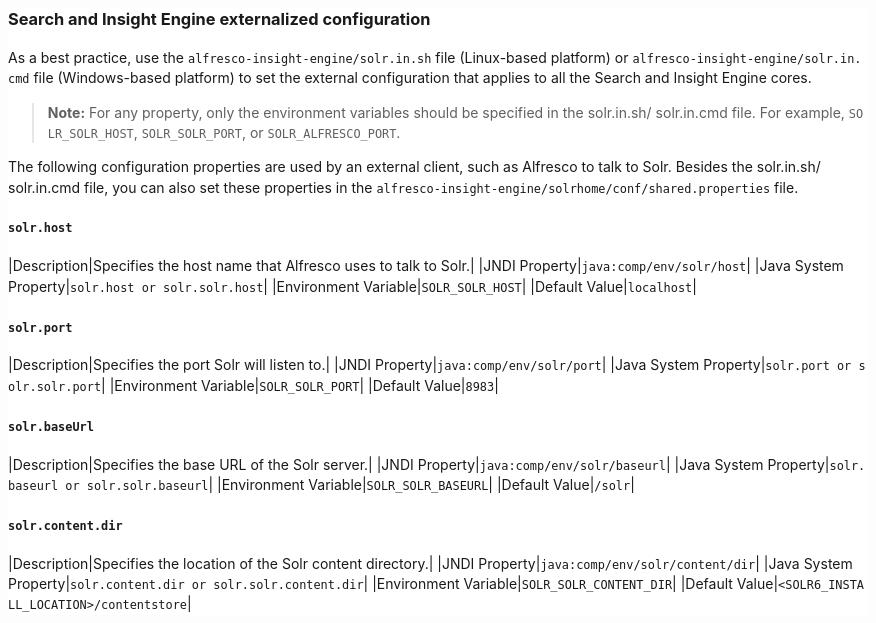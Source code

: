 ### Search and Insight Engine externalized configuration

As a best practice, use the `alfresco-insight-engine/solr.in.sh` file (Linux-based platform) or `alfresco-insight-engine/solr.in.cmd` file (Windows-based platform) to set the external configuration that applies to all the Search and Insight Engine cores.

> **Note:** For any property, only the environment variables should be specified in the solr.in.sh/ solr.in.cmd file. For example, `SOLR_SOLR_HOST`, `SOLR_SOLR_PORT`, or `SOLR_ALFRESCO_PORT`.

The following configuration properties are used by an external client, such as Alfresco to talk to Solr. Besides the solr.in.sh/ solr.in.cmd file, you can also set these properties in the `alfresco-insight-engine/solrhome/conf/shared.properties` file.

#### `solr.host`

|Description|Specifies the host name that Alfresco uses to talk to Solr.|
|JNDI Property|`java:comp/env/solr/host`|
|Java System Property|`solr.host or solr.solr.host`|
|Environment Variable|`SOLR_SOLR_HOST`|
|Default Value|`localhost`|

#### `solr.port`

|Description|Specifies the port Solr will listen to.|
|JNDI Property|`java:comp/env/solr/port`|
|Java System Property|`solr.port or solr.solr.port`|
|Environment Variable|`SOLR_SOLR_PORT`|
|Default Value|`8983`|

#### `solr.baseUrl`

|Description|Specifies the base URL of the Solr server.|
|JNDI Property|`java:comp/env/solr/baseurl`|
|Java System Property|`solr.baseurl or solr.solr.baseurl`|
|Environment Variable|`SOLR_SOLR_BASEURL`|
|Default Value|`/solr`|

#### `solr.content.dir`

|Description|Specifies the location of the Solr content directory.|
|JNDI Property|`java:comp/env/solr/content/dir`|
|Java System Property|`solr.content.dir or solr.solr.content.dir`|
|Environment Variable|`SOLR_SOLR_CONTENT_DIR`|
|Default Value|`<SOLR6_INSTALL_LOCATION>/contentstore`|
